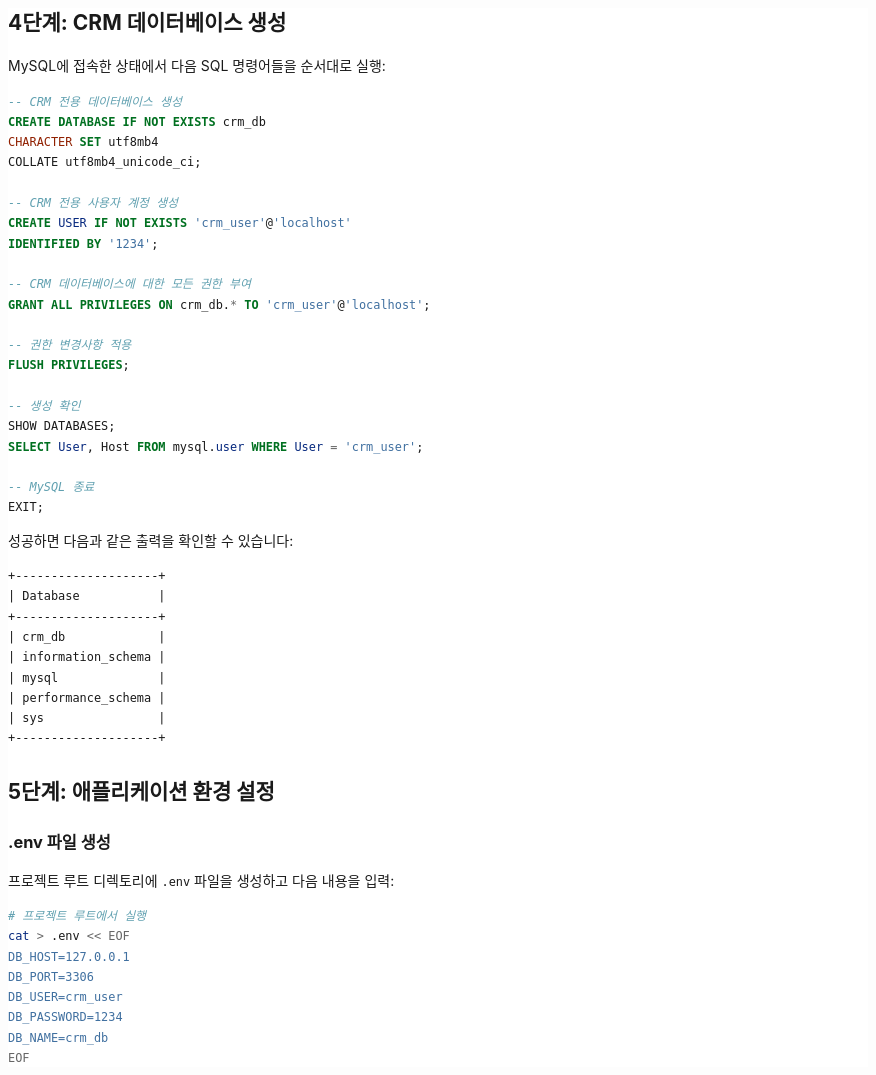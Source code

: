 ## 4단계: CRM 데이터베이스 생성

MySQL에 접속한 상태에서 다음 SQL 명령어들을 순서대로 실행:

```sql
-- CRM 전용 데이터베이스 생성
CREATE DATABASE IF NOT EXISTS crm_db
CHARACTER SET utf8mb4 
COLLATE utf8mb4_unicode_ci;

-- CRM 전용 사용자 계정 생성
CREATE USER IF NOT EXISTS 'crm_user'@'localhost' 
IDENTIFIED BY '1234';

-- CRM 데이터베이스에 대한 모든 권한 부여
GRANT ALL PRIVILEGES ON crm_db.* TO 'crm_user'@'localhost';

-- 권한 변경사항 적용
FLUSH PRIVILEGES;

-- 생성 확인
SHOW DATABASES;
SELECT User, Host FROM mysql.user WHERE User = 'crm_user';

-- MySQL 종료
EXIT;
```

성공하면 다음과 같은 출력을 확인할 수 있습니다:
```
+--------------------+
| Database           |
+--------------------+
| crm_db             |
| information_schema |
| mysql              |
| performance_schema |
| sys                |
+--------------------+
```

## 5단계: 애플리케이션 환경 설정

### .env 파일 생성

프로젝트 루트 디렉토리에 `.env` 파일을 생성하고 다음 내용을 입력:

```bash
# 프로젝트 루트에서 실행
cat > .env << EOF
DB_HOST=127.0.0.1
DB_PORT=3306
DB_USER=crm_user
DB_PASSWORD=1234
DB_NAME=crm_db
EOF
```
